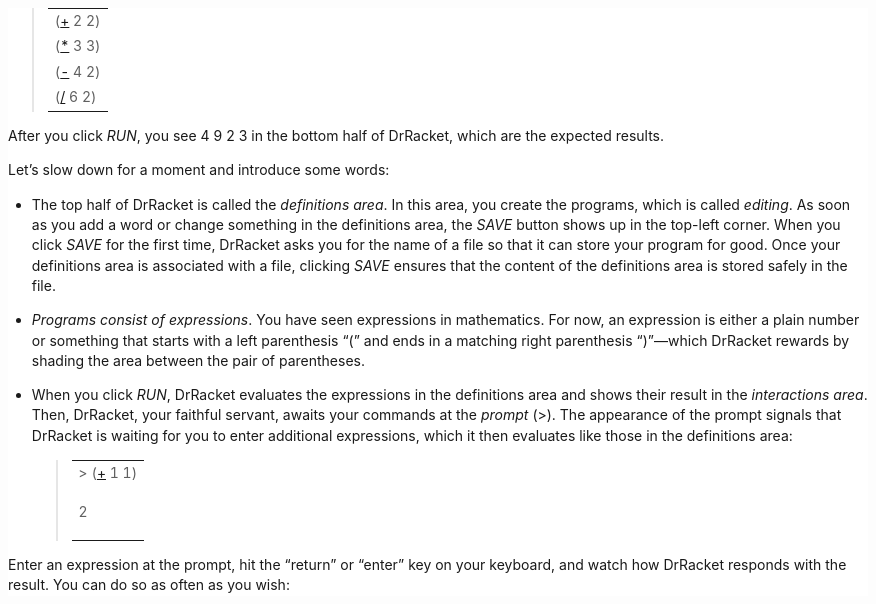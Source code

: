 <blockquote class="SCodeFlow"><table class="RktBlk" cellspacing="0" cellpadding="0"><tbody><tr><td><span class="RktPn">(</span><span class="RktSym"><a href="https://docs.racket-lang.org/htdp-langs/beginner.html#%28def._htdp-beginner._%28%28lib._lang%2Fhtdp-beginner..rkt%29._%2B%29%29" class="RktValLink" data-pltdoc="x">+</a></span><span class="hspace">&nbsp;</span><span class="RktVal">2</span><span class="hspace">&nbsp;</span><span class="RktVal">2</span><span class="RktPn">)</span></td></tr><tr><td><span class="RktPn">(</span><span class="RktSym"><a href="https://docs.racket-lang.org/htdp-langs/beginner.html#%28def._htdp-beginner._%28%28lib._lang%2Fhtdp-beginner..rkt%29._%2A%29%29" class="RktValLink" data-pltdoc="x">*</a></span><span class="hspace">&nbsp;</span><span class="RktVal">3</span><span class="hspace">&nbsp;</span><span class="RktVal">3</span><span class="RktPn">)</span></td></tr><tr><td><span class="RktPn">(</span><span class="RktSym"><a href="https://docs.racket-lang.org/htdp-langs/beginner.html#%28def._htdp-beginner._%28%28lib._lang%2Fhtdp-beginner..rkt%29._-%29%29" class="RktValLink" data-pltdoc="x"><span class="nobreak">-</span></a></span><span class="hspace">&nbsp;</span><span class="RktVal">4</span><span class="hspace">&nbsp;</span><span class="RktVal">2</span><span class="RktPn">)</span></td></tr><tr><td><span class="RktPn">(</span><span class="RktSym"><a href="https://docs.racket-lang.org/htdp-langs/beginner.html#%28def._htdp-beginner._%28%28lib._lang%2Fhtdp-beginner..rkt%29._%2F%29%29" class="RktValLink" data-pltdoc="x">/</a></span><span class="hspace">&nbsp;</span><span class="RktVal">6</span><span class="hspace">&nbsp;</span><span class="RktVal">2</span><span class="RktPn">)</span></td></tr></tbody></table></blockquote>

After you click *RUN*, you see <span class="RktVal">4</span> <span class="RktVal">9</span> <span class="RktVal">2</span> <span class="RktVal">3</span> in the bottom half of DrRacket, which are the expected results.

Let’s slow down for a moment and introduce some words:

- The top half of DrRacket is called the *definitions area*. In this area, you create the programs, which is called *editing*. As soon as you add a word or change something in the definitions area, the *SAVE* button shows up in the top-left corner. When you click *SAVE* for the first time, DrRacket asks you for the name of a file so that it can store your program for good. Once your definitions area is associated with a file, clicking *SAVE* ensures that the content of the definitions area is stored safely in the file.

- *Programs consist of expressions*. You have seen expressions in mathematics. For now, an expression is either a plain number or something that starts with a left parenthesis “(” and ends in a matching right parenthesis “)”—which DrRacket rewards by shading the area between the pair of parentheses.

- When you click *RUN*, DrRacket evaluates the expressions in the definitions area and shows their result in the *interactions area*. Then, DrRacket, your faithful servant, awaits your commands at the *prompt* (>). The appearance of the prompt signals that DrRacket is waiting for you to enter additional expressions, which it then evaluates like those in the definitions area: <blockquote class="SCodeFlow"><table class="RktBlk" cellspacing="0" cellpadding="0"><tbody><tr><td><span class="stt">&gt; </span><span class="RktPn">(</span><span class="RktSym"><a href="https://docs.racket-lang.org/htdp-langs/beginner.html#%28def._htdp-beginner._%28%28lib._lang%2Fhtdp-beginner..rkt%29._%2B%29%29" class="RktValLink" data-pltdoc="x">+</a></span><span class="hspace">&nbsp;</span><span class="RktVal">1</span><span class="hspace">&nbsp;</span><span class="RktVal">1</span><span class="RktPn">)</span></td></tr><tr><td><p><span class="RktRes">2</span></p></td></tr></tbody></table></blockquote>

Enter an expression at the prompt, hit the “return” or “enter” key on your keyboard, and watch how DrRacket responds with the result. You can do so as often as you wish:
